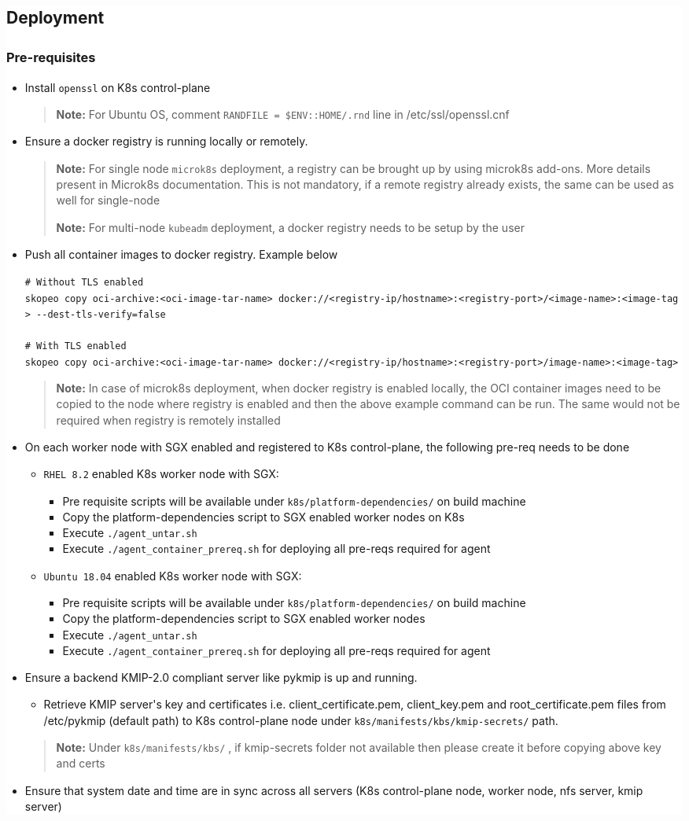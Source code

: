 ## Deployment

### Pre-requisites

* Install `openssl` on K8s control-plane
  > **Note:** For Ubuntu OS, comment `RANDFILE = $ENV::HOME/.rnd` line in /etc/ssl/openssl.cnf

* Ensure a docker registry is running locally or remotely. 

  > **Note:** For single node `microk8s` deployment, a registry can be brought up by using microk8s add-ons. More details present in Microk8s documentation. This is not mandatory, if a remote registry already exists, the same can be  used as well for single-node
  >
  > **Note:** For multi-node `kubeadm` deployment, a docker registry needs to be setup by the user

* Push all container images to docker registry. Example below

  ```shell
  # Without TLS enabled
  skopeo copy oci-archive:<oci-image-tar-name> docker://<registry-ip/hostname>:<registry-port>/<image-name>:<image-tag> --dest-tls-verify=false
  
  # With TLS enabled
  skopeo copy oci-archive:<oci-image-tar-name> docker://<registry-ip/hostname>:<registry-port>/image-name>:<image-tag>
  ```

  > **Note:**  In case of microk8s deployment, when docker registry is enabled locally, the OCI container images need to be copied to the node where registry is enabled and then the above example command can be run. The same would not be required when registry is remotely installed

* On each worker node with SGX enabled and registered to K8s control-plane, the following pre-req needs to be done

  * `RHEL 8.2` enabled K8s worker node with SGX:
    * Pre requisite scripts will be available under `k8s/platform-dependencies/` on build machine
    * Copy the platform-dependencies script to SGX enabled worker nodes on K8s
    * Execute  `./agent_untar.sh`  
    * Execute `./agent_container_prereq.sh` for deploying all pre-reqs required for agent
    
  * `Ubuntu 18.04` enabled K8s worker node with SGX:
    * Pre requisite scripts will be available under `k8s/platform-dependencies/` on build machine
    * Copy the platform-dependencies script to SGX enabled worker nodes
    * Execute  `./agent_untar.sh`  
    * Execute `./agent_container_prereq.sh` for deploying all pre-reqs required for agent


* Ensure a backend KMIP-2.0 compliant server like pykmip is up and running.
    * Retrieve KMIP server's key and certificates i.e. client_certificate.pem, client_key.pem and root_certificate.pem files from /etc/pykmip (default path) to K8s control-plane node under `k8s/manifests/kbs/kmip-secrets/` path.
    > **Note:** Under `k8s/manifests/kbs/` , if kmip-secrets folder not available then please create it before copying above key and certs 

* Ensure that system date and time are in sync across all servers (K8s control-plane node, worker node, nfs server, kmip server)
